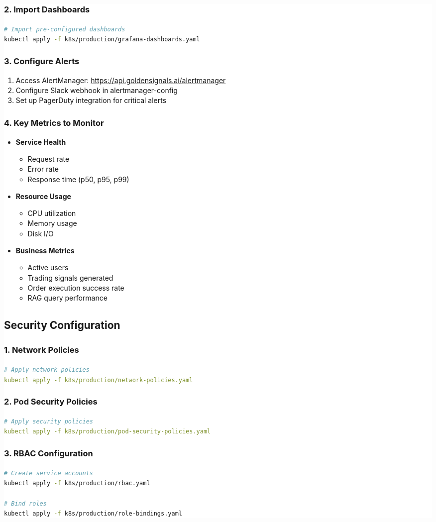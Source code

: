 ### 2. Import Dashboards
```bash
# Import pre-configured dashboards
kubectl apply -f k8s/production/grafana-dashboards.yaml
```

### 3. Configure Alerts
1. Access AlertManager: https://api.goldensignals.ai/alertmanager
2. Configure Slack webhook in alertmanager-config
3. Set up PagerDuty integration for critical alerts

### 4. Key Metrics to Monitor
- **Service Health**
  - Request rate
  - Error rate
  - Response time (p50, p95, p99)
  
- **Resource Usage**
  - CPU utilization
  - Memory usage
  - Disk I/O
  
- **Business Metrics**
  - Active users
  - Trading signals generated
  - Order execution success rate
  - RAG query performance

## Security Configuration

### 1. Network Policies
```yaml
# Apply network policies
kubectl apply -f k8s/production/network-policies.yaml
```

### 2. Pod Security Policies
```yaml
# Apply security policies
kubectl apply -f k8s/production/pod-security-policies.yaml
```

### 3. RBAC Configuration
```bash
# Create service accounts
kubectl apply -f k8s/production/rbac.yaml

# Bind roles
kubectl apply -f k8s/production/role-bindings.yaml
```
